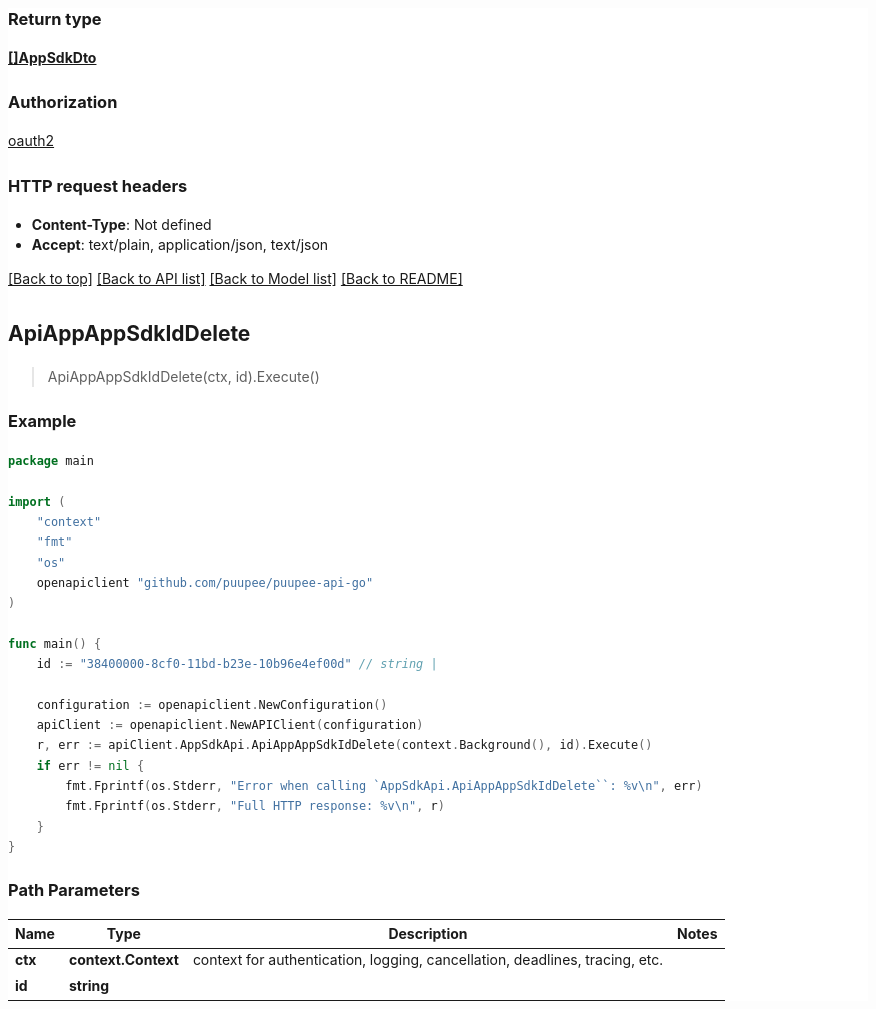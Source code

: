 
### Return type

[**[]AppSdkDto**](AppSdkDto.md)

### Authorization

[oauth2](../README.md#oauth2)

### HTTP request headers

- **Content-Type**: Not defined
- **Accept**: text/plain, application/json, text/json

[[Back to top]](#) [[Back to API list]](../README.md#documentation-for-api-endpoints)
[[Back to Model list]](../README.md#documentation-for-models)
[[Back to README]](../README.md)


## ApiAppAppSdkIdDelete

> ApiAppAppSdkIdDelete(ctx, id).Execute()



### Example

```go
package main

import (
    "context"
    "fmt"
    "os"
    openapiclient "github.com/puupee/puupee-api-go"
)

func main() {
    id := "38400000-8cf0-11bd-b23e-10b96e4ef00d" // string | 

    configuration := openapiclient.NewConfiguration()
    apiClient := openapiclient.NewAPIClient(configuration)
    r, err := apiClient.AppSdkApi.ApiAppAppSdkIdDelete(context.Background(), id).Execute()
    if err != nil {
        fmt.Fprintf(os.Stderr, "Error when calling `AppSdkApi.ApiAppAppSdkIdDelete``: %v\n", err)
        fmt.Fprintf(os.Stderr, "Full HTTP response: %v\n", r)
    }
}
```

### Path Parameters


Name | Type | Description  | Notes
------------- | ------------- | ------------- | -------------
**ctx** | **context.Context** | context for authentication, logging, cancellation, deadlines, tracing, etc.
**id** | **string** |  | 
